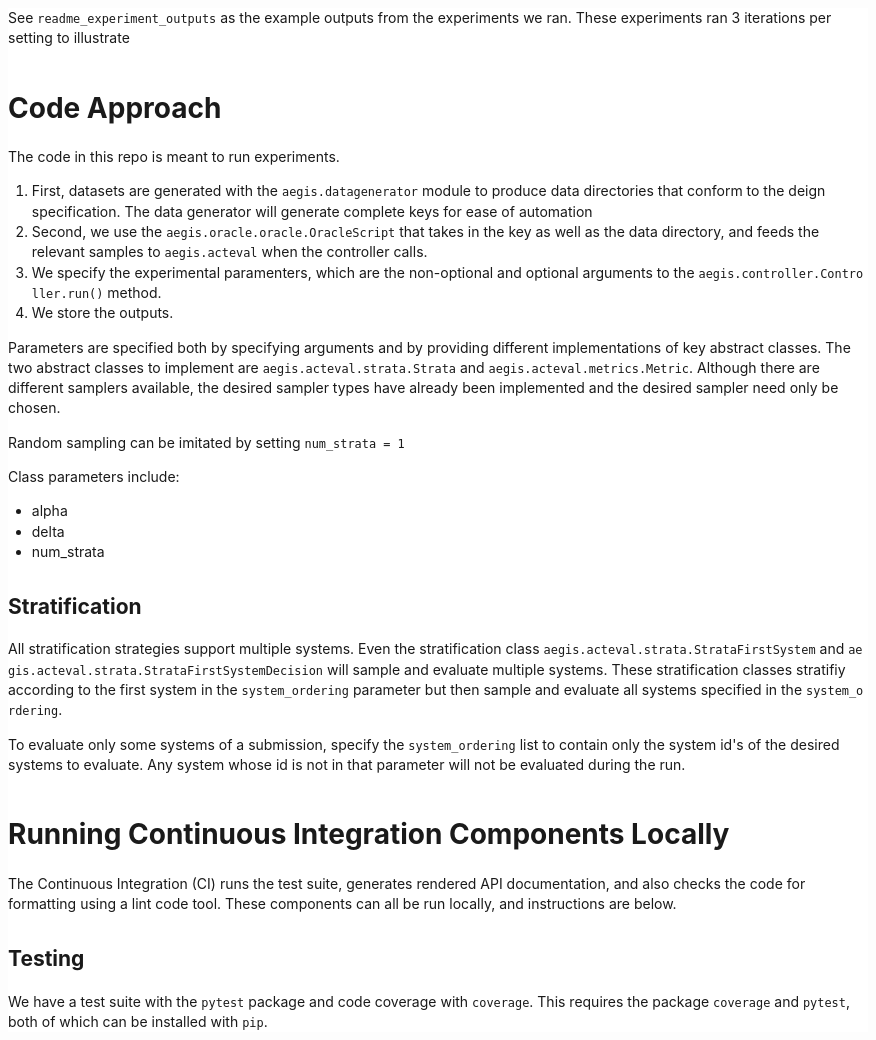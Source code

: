 See `readme_experiment_outputs` as the example outputs from the experiments we ran. These
experiments ran 3 iterations per setting to illustrate


# Code Approach

The code in this repo is meant to run experiments.

1. First, datasets are generated with the `aegis.datagenerator` module to produce data directories
that conform to the deign specification. The data generator will generate complete keys for
ease of automation
2. Second, we use the `aegis.oracle.oracle.OracleScript` that takes in the key as well as the
data directory, and feeds the relevant samples to `aegis.acteval` when the controller calls.
3. We specify the experimental paramenters, which are the non-optional and optional arguments
to the `aegis.controller.Controller.run()` method.
4. We store the outputs.

Parameters are specified both by specifying arguments and by providing different implementations
of key abstract classes. The two abstract classes to implement are `aegis.acteval.strata.Strata`
and `aegis.acteval.metrics.Metric`. Although there are different samplers available, the desired
sampler types have already been implemented and the desired sampler need only be chosen.

Random sampling can be imitated by setting `num_strata = 1`

Class parameters include:
* alpha
* delta
* num_strata

## Stratification

All stratification strategies support multiple systems. Even the stratification class
`aegis.acteval.strata.StrataFirstSystem` and `aegis.acteval.strata.StrataFirstSystemDecision`
will sample and evaluate multiple systems. These stratification classes stratifiy according
to the first system in the `system_ordering` parameter but then sample and evaluate all systems
specified in the `system_ordering`.

To evaluate only some systems of a submission, specify the `system_ordering` list to contain
only the system id's of the desired systems to evaluate. Any system whose id is not in that
parameter will not be evaluated during the run.

# Running Continuous Integration Components Locally

The Continuous Integration (CI) runs the test suite, generates rendered API documentation, and also checks the code for
formatting using a lint code tool. These components can all be run locally, and instructions
are below.

## Testing

We have a test suite with the `pytest` package and code coverage with `coverage`. This requires the package `coverage` and `pytest`, both of which can be installed with `pip`.
